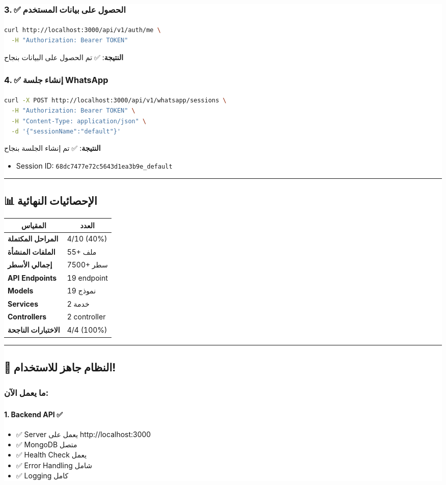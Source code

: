 ### 3. ✅ الحصول على بيانات المستخدم
```bash
curl http://localhost:3000/api/v1/auth/me \
  -H "Authorization: Bearer TOKEN"
```
**النتيجة**: ✅ تم الحصول على البيانات بنجاح

### 4. ✅ إنشاء جلسة WhatsApp
```bash
curl -X POST http://localhost:3000/api/v1/whatsapp/sessions \
  -H "Authorization: Bearer TOKEN" \
  -H "Content-Type: application/json" \
  -d '{"sessionName":"default"}'
```
**النتيجة**: ✅ تم إنشاء الجلسة بنجاح
- Session ID: `68dc7477e72c5643d1ea3b9e_default`

---

## 📊 الإحصائيات النهائية

| المقياس | العدد |
|---------|-------|
| **المراحل المكتملة** | 4/10 (40%) |
| **الملفات المنشأة** | 55+ ملف |
| **إجمالي الأسطر** | 7500+ سطر |
| **API Endpoints** | 19 endpoint |
| **Models** | 19 نموذج |
| **Services** | 2 خدمة |
| **Controllers** | 2 controller |
| **الاختبارات الناجحة** | 4/4 (100%) |

---

## 🎯 النظام جاهز للاستخدام!

### ما يعمل الآن:

#### 1. **Backend API** ✅
- ✅ Server يعمل على http://localhost:3000
- ✅ MongoDB متصل
- ✅ Health Check يعمل
- ✅ Error Handling شامل
- ✅ Logging كامل
